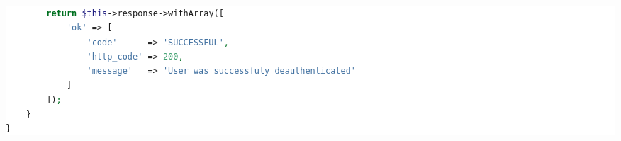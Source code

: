 ```php
        return $this->response->withArray([
            'ok' => [
                'code'      => 'SUCCESSFUL',
                'http_code' => 200,
                'message'   => 'User was successfuly deauthenticated'
            ]
        ]);
    }
}
```